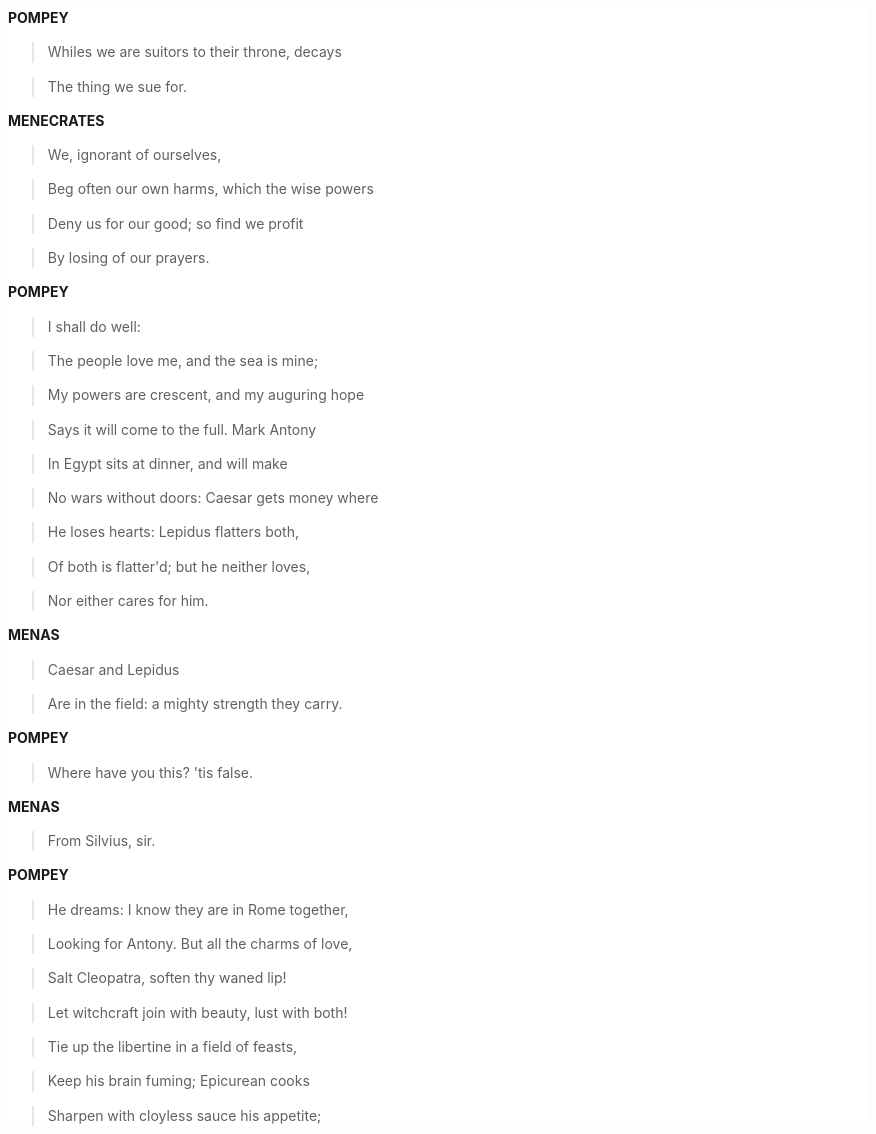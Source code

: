 **POMPEY**

> Whiles we are suitors to their throne, decays  

> The thing we sue for.  

**MENECRATES**

> We, ignorant of ourselves,  

> Beg often our own harms, which the wise powers  

> Deny us for our good; so find we profit  

> By losing of our prayers.  

**POMPEY**

> I shall do well:  

> The people love me, and the sea is mine;  

> My powers are crescent, and my auguring hope  

> Says it will come to the full. Mark Antony  

> In Egypt sits at dinner, and will make  

> No wars without doors: Caesar gets money where  

> He loses hearts: Lepidus flatters both,  

> Of both is flatter'd; but he neither loves,  

> Nor either cares for him.  

**MENAS**

> Caesar and Lepidus  

> Are in the field: a mighty strength they carry.  

**POMPEY**

> Where have you this? 'tis false.  

**MENAS**

> From Silvius, sir.  

**POMPEY**

> He dreams: I know they are in Rome together,  

> Looking for Antony. But all the charms of love,  

> Salt Cleopatra, soften thy waned lip!  

> Let witchcraft join with beauty, lust with both!  

> Tie up the libertine in a field of feasts,  

> Keep his brain fuming; Epicurean cooks  

> Sharpen with cloyless sauce his appetite;  
